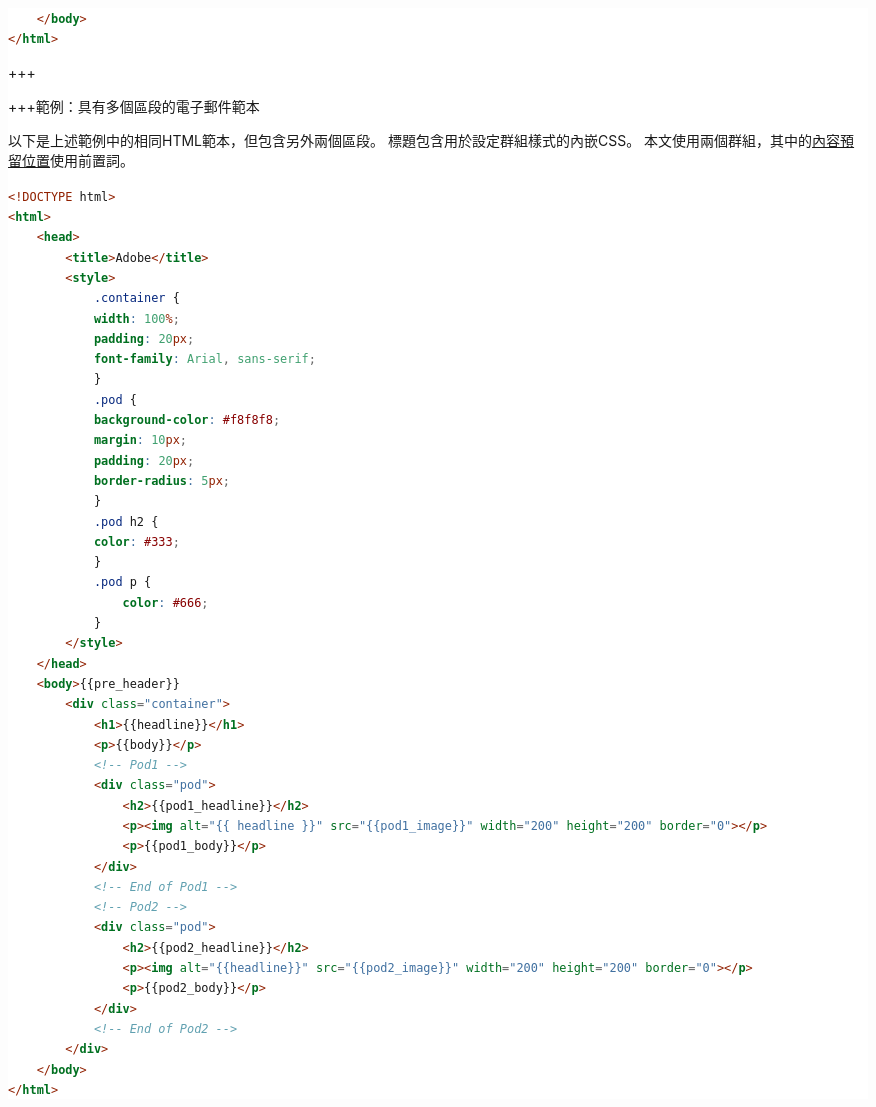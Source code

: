 ```html {line-numbers="true" highlight="13"}
    </body>
</html>
```

+++

+++範例：具有多個區段的電子郵件範本

以下是上述範例中的相同HTML範本，但包含另外兩個區段。 標題包含用於設定群組樣式的內嵌CSS。 本文使用兩個群組，其中的[內容預留位置](#content-placeholders)使用前置詞。

```html
<!DOCTYPE html>
<html>
    <head>
        <title>Adobe</title>
        <style>
            .container {
            width: 100%;
            padding: 20px;
            font-family: Arial, sans-serif;
            }
            .pod {
            background-color: #f8f8f8;
            margin: 10px;
            padding: 20px;
            border-radius: 5px;
            }
            .pod h2 {
            color: #333;
            }
            .pod p {
                color: #666;
            }
        </style>
    </head>
    <body>{{pre_header}}
        <div class="container">
            <h1>{{headline}}</h1>
            <p>{{body}}</p>
            <!-- Pod1 -->
            <div class="pod">
                <h2>{{pod1_headline}}</h2>
                <p><img alt="{{ headline }}" src="{{pod1_image}}" width="200" height="200" border="0"></p>
                <p>{{pod1_body}}</p>
            </div>
            <!-- End of Pod1 -->
            <!-- Pod2 -->
            <div class="pod">
                <h2>{{pod2_headline}}</h2>
                <p><img alt="{{headline}}" src="{{pod2_image}}" width="200" height="200" border="0"></p>
                <p>{{pod2_body}}</p>
            </div>
            <!-- End of Pod2 -->
        </div>
    </body>
</html>
```
